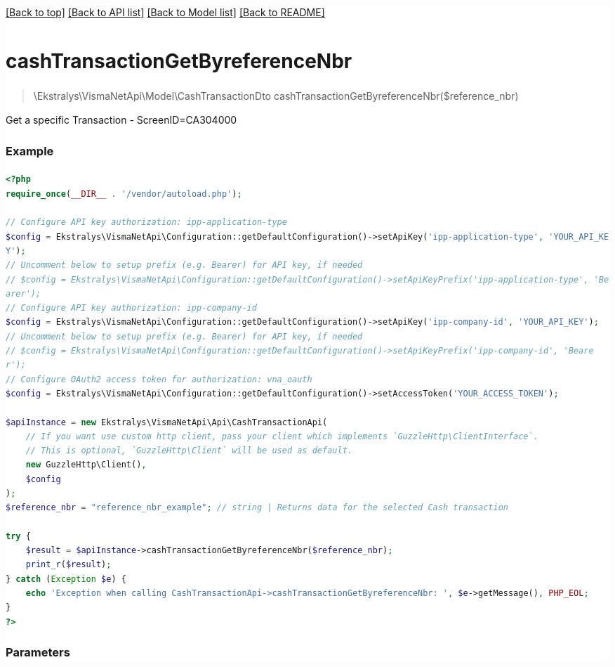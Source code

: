 [[Back to top]](#) [[Back to API list]](../../README.md#documentation-for-api-endpoints) [[Back to Model list]](../../README.md#documentation-for-models) [[Back to README]](../../README.md)

# **cashTransactionGetByreferenceNbr**
> \Ekstralys\VismaNetApi\Model\CashTransactionDto cashTransactionGetByreferenceNbr($reference_nbr)

Get a specific Transaction - ScreenID=CA304000

### Example
```php
<?php
require_once(__DIR__ . '/vendor/autoload.php');

// Configure API key authorization: ipp-application-type
$config = Ekstralys\VismaNetApi\Configuration::getDefaultConfiguration()->setApiKey('ipp-application-type', 'YOUR_API_KEY');
// Uncomment below to setup prefix (e.g. Bearer) for API key, if needed
// $config = Ekstralys\VismaNetApi\Configuration::getDefaultConfiguration()->setApiKeyPrefix('ipp-application-type', 'Bearer');
// Configure API key authorization: ipp-company-id
$config = Ekstralys\VismaNetApi\Configuration::getDefaultConfiguration()->setApiKey('ipp-company-id', 'YOUR_API_KEY');
// Uncomment below to setup prefix (e.g. Bearer) for API key, if needed
// $config = Ekstralys\VismaNetApi\Configuration::getDefaultConfiguration()->setApiKeyPrefix('ipp-company-id', 'Bearer');
// Configure OAuth2 access token for authorization: vna_oauth
$config = Ekstralys\VismaNetApi\Configuration::getDefaultConfiguration()->setAccessToken('YOUR_ACCESS_TOKEN');

$apiInstance = new Ekstralys\VismaNetApi\Api\CashTransactionApi(
    // If you want use custom http client, pass your client which implements `GuzzleHttp\ClientInterface`.
    // This is optional, `GuzzleHttp\Client` will be used as default.
    new GuzzleHttp\Client(),
    $config
);
$reference_nbr = "reference_nbr_example"; // string | Returns data for the selected Cash transaction

try {
    $result = $apiInstance->cashTransactionGetByreferenceNbr($reference_nbr);
    print_r($result);
} catch (Exception $e) {
    echo 'Exception when calling CashTransactionApi->cashTransactionGetByreferenceNbr: ', $e->getMessage(), PHP_EOL;
}
?>
```

### Parameters
